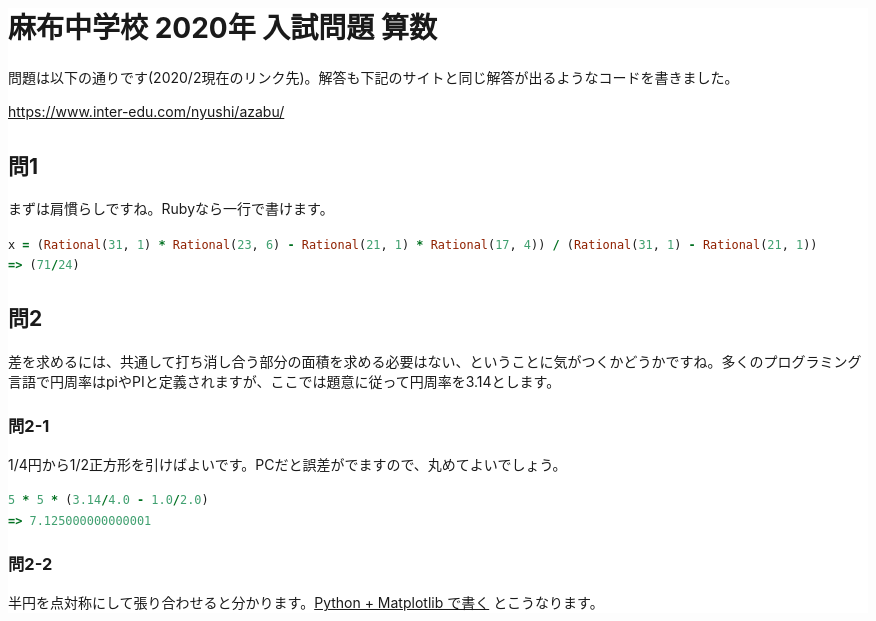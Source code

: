 # 麻布中学校 2020年 入試問題 算数

問題は以下の通りです(2020/2現在のリンク先)。解答も下記のサイトと同じ解答が出るようなコードを書きました。

https://www.inter-edu.com/nyushi/azabu/

## 問1

まずは肩慣らしですね。Rubyなら一行で書けます。

```ruby
x = (Rational(31, 1) * Rational(23, 6) - Rational(21, 1) * Rational(17, 4)) / (Rational(31, 1) - Rational(21, 1))
=> (71/24)
```

## 問2

差を求めるには、共通して打ち消し合う部分の面積を求める必要はない、ということに気がつくかどうかですね。多くのプログラミング言語で円周率はpiやPIと定義されますが、ここでは題意に従って円周率を3.14とします。

### 問2-1

1/4円から1/2正方形を引けばよいです。PCだと誤差がでますので、丸めてよいでしょう。

```ruby
5 * 5 * (3.14/4.0 - 1.0/2.0)
=> 7.125000000000001
```

### 問2-2

半円を点対称にして張り合わせると分かります。[Python + Matplotlib で書く](2020math.py) とこうなります。
